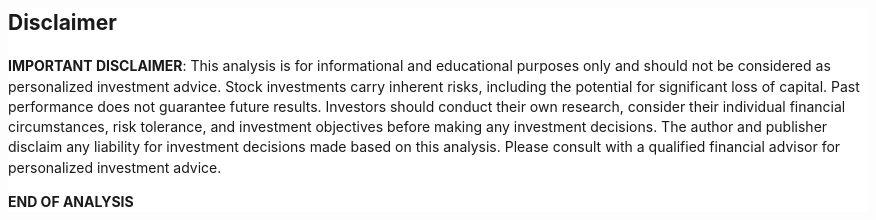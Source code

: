 ## Disclaimer

**IMPORTANT DISCLAIMER**: This analysis is for informational and educational purposes only and should not be considered as personalized investment advice. Stock investments carry inherent risks, including the potential for significant loss of capital. Past performance does not guarantee future results. Investors should conduct their own research, consider their individual financial circumstances, risk tolerance, and investment objectives before making any investment decisions. The author and publisher disclaim any liability for investment decisions made based on this analysis. Please consult with a qualified financial advisor for personalized investment advice.

**END OF ANALYSIS**